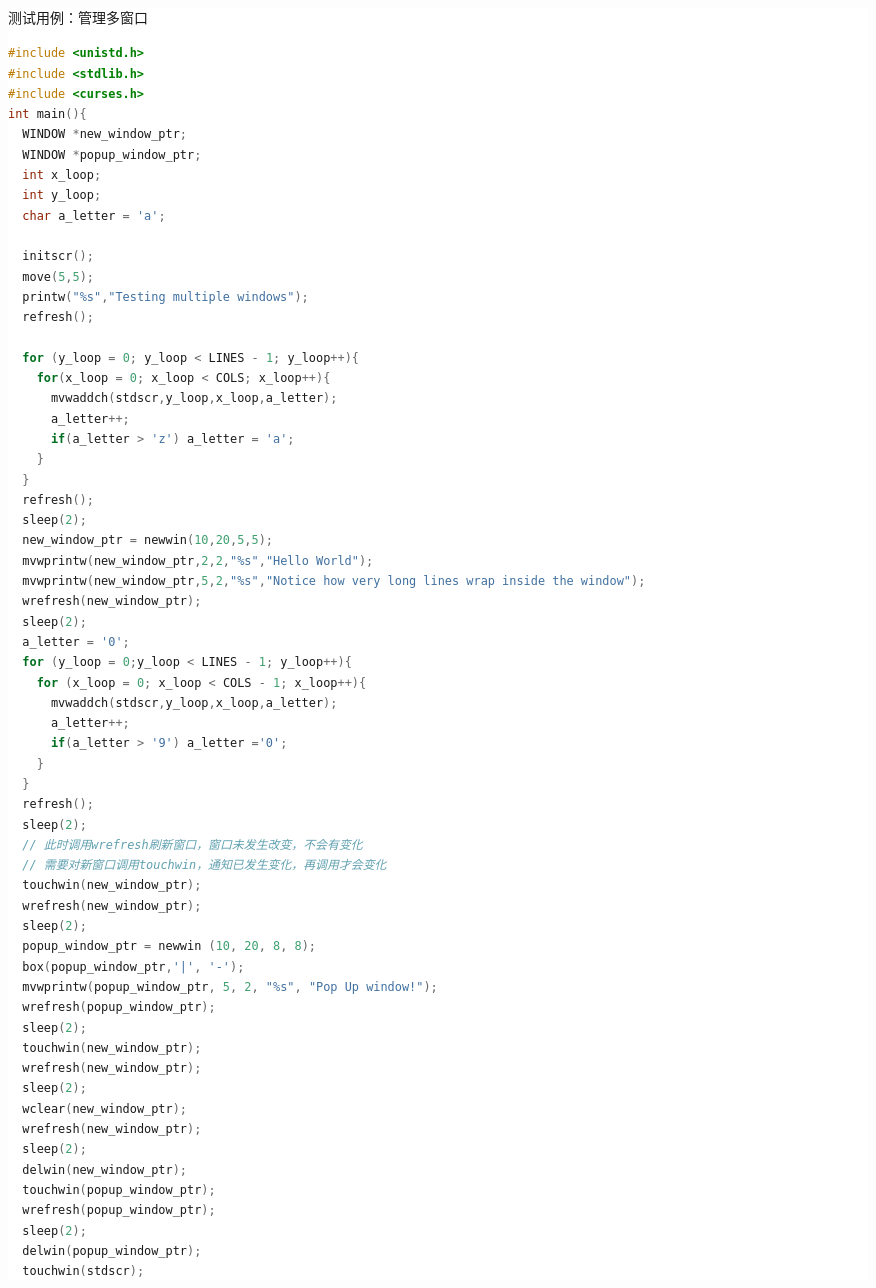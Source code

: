 测试用例：管理多窗口

```c
#include <unistd.h>
#include <stdlib.h>
#include <curses.h>
int main(){
  WINDOW *new_window_ptr;
  WINDOW *popup_window_ptr;
  int x_loop;
  int y_loop;
  char a_letter = 'a';
  
  initscr();
  move(5,5);
  printw("%s","Testing multiple windows");
  refresh();
  
  for (y_loop = 0; y_loop < LINES - 1; y_loop++){
    for(x_loop = 0; x_loop < COLS; x_loop++){
      mvwaddch(stdscr,y_loop,x_loop,a_letter);
      a_letter++;
      if(a_letter > 'z') a_letter = 'a'; 
    }
  }
  refresh();
  sleep(2);
  new_window_ptr = newwin(10,20,5,5);
  mvwprintw(new_window_ptr,2,2,"%s","Hello World");
  mvwprintw(new_window_ptr,5,2,"%s","Notice how very long lines wrap inside the window");
  wrefresh(new_window_ptr);
  sleep(2);
  a_letter = '0';
  for (y_loop = 0;y_loop < LINES - 1; y_loop++){
    for (x_loop = 0; x_loop < COLS - 1; x_loop++){
      mvwaddch(stdscr,y_loop,x_loop,a_letter);
      a_letter++;
      if(a_letter > '9') a_letter ='0';
    }
  }
  refresh();
  sleep(2);
  // 此时调用wrefresh刷新窗口，窗口未发生改变，不会有变化
  // 需要对新窗口调用touchwin，通知已发生变化，再调用才会变化
  touchwin(new_window_ptr);
  wrefresh(new_window_ptr);
  sleep(2);
  popup_window_ptr = newwin (10, 20, 8, 8);
  box(popup_window_ptr,'|', '-');
  mvwprintw(popup_window_ptr, 5, 2, "%s", "Pop Up window!");
  wrefresh(popup_window_ptr);
  sleep(2);
  touchwin(new_window_ptr);
  wrefresh(new_window_ptr);
  sleep(2);
  wclear(new_window_ptr);
  wrefresh(new_window_ptr);
  sleep(2);
  delwin(new_window_ptr);
  touchwin(popup_window_ptr);
  wrefresh(popup_window_ptr);
  sleep(2);
  delwin(popup_window_ptr);
  touchwin(stdscr);
```